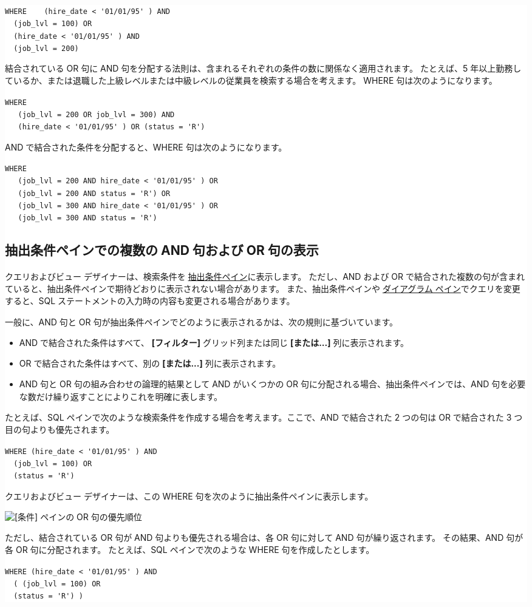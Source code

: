 ```  
WHERE    (hire_date < '01/01/95' ) AND  
  (job_lvl = 100) OR   
  (hire_date < '01/01/95' ) AND   
  (job_lvl = 200)  
```  
  
結合されている OR 句に AND 句を分配する法則は、含まれるそれぞれの条件の数に関係なく適用されます。 たとえば、5 年以上勤務しているか、または退職した上級レベルまたは中級レベルの従業員を検索する場合を考えます。 WHERE 句は次のようになります。  
  
```  
WHERE   
   (job_lvl = 200 OR job_lvl = 300) AND  
   (hire_date < '01/01/95' ) OR (status = 'R')  
```  
  
AND で結合された条件を分配すると、WHERE 句は次のようになります。  
  
```  
WHERE   
   (job_lvl = 200 AND hire_date < '01/01/95' ) OR  
   (job_lvl = 200 AND status = 'R') OR  
   (job_lvl = 300 AND hire_date < '01/01/95' ) OR  
   (job_lvl = 300 AND status = 'R')  
```  
  
## <a name="how-multiple-and-and-or-clauses-are-represented-in-the-criteria-pane"></a>抽出条件ペインでの複数の AND 句および OR 句の表示  
クエリおよびビュー デザイナーは、検索条件を [抽出条件ペイン](../../ssms/visual-db-tools/criteria-pane-visual-database-tools.md)に表示します。 ただし、AND および OR で結合された複数の句が含まれていると、抽出条件ペインで期待どおりに表示されない場合があります。 また、抽出条件ペインや [ダイアグラム ペイン](../../ssms/visual-db-tools/diagram-pane-visual-database-tools.md)でクエリを変更すると、SQL ステートメントの入力時の内容も変更される場合があります。  
  
一般に、AND 句と OR 句が抽出条件ペインでどのように表示されるかは、次の規則に基づいています。  
  
-   AND で結合された条件はすべて、 **[フィルター]** グリッド列または同じ **[または...]** 列に表示されます。  
  
-   OR で結合された条件はすべて、別の **[または...]** 列に表示されます。  
  
-   AND 句と OR 句の組み合わせの論理的結果として AND がいくつかの OR 句に分配される場合、抽出条件ペインでは、AND 句を必要な数だけ繰り返すことによりこれを明確に表します。  
  
たとえば、SQL ペインで次のような検索条件を作成する場合を考えます。ここで、AND で結合された 2 つの句は OR で結合された 3 つ目の句よりも優先されます。  
  
```  
WHERE (hire_date < '01/01/95' ) AND   
  (job_lvl = 100) OR   
  (status = 'R')  
```  
  
クエリおよびビュー デザイナーは、この WHERE 句を次のように抽出条件ペインに表示します。  
  
![[条件] ペインの OR 句の優先順位](../../ssms/visual-db-tools/media/vs_criteriapane1.gif "[条件] ペインの OR 句の優先順位")  
  
ただし、結合されている OR 句が AND 句よりも優先される場合は、各 OR 句に対して AND 句が繰り返されます。 その結果、AND 句が各 OR 句に分配されます。 たとえば、SQL ペインで次のような WHERE 句を作成したとします。  
  
```  
WHERE (hire_date < '01/01/95' ) AND   
  ( (job_lvl = 100) OR   
  (status = 'R') )  
```  
  